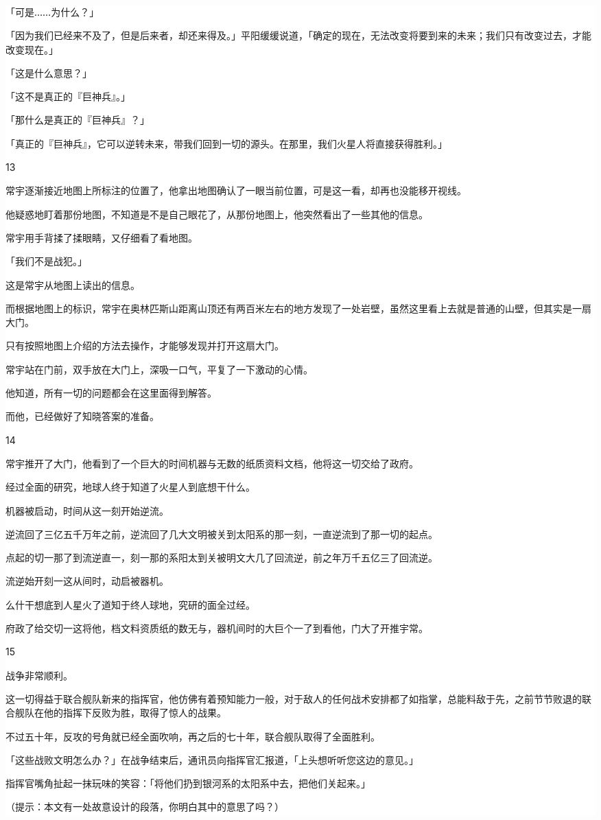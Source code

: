 「可是……为什么？」

「因为我们已经来不及了，但是后来者，却还来得及。」平阳缓缓说道，「确定的现在，无法改变将要到来的未来；我们只有改变过去，才能改变现在。」

「这是什么意思？」

「这不是真正的『巨神兵』。」

「那什么是真正的『巨神兵』？」

「真正的『巨神兵』，它可以逆转未来，带我们回到一切的源头。在那里，我们火星人将直接获得胜利。」

13

常宇逐渐接近地图上所标注的位置了，他拿出地图确认了一眼当前位置，可是这一看，却再也没能移开视线。

他疑惑地盯着那份地图，不知道是不是自己眼花了，从那份地图上，他突然看出了一些其他的信息。

常宇用手背揉了揉眼睛，又仔细看了看地图。

「我们不是战犯。」

这是常宇从地图上读出的信息。

而根据地图上的标识，常宇在奥林匹斯山距离山顶还有两百米左右的地方发现了一处岩壁，虽然这里看上去就是普通的山壁，但其实是一扇大门。

只有按照地图上介绍的方法去操作，才能够发现并打开这扇大门。

常宇站在门前，双手放在大门上，深吸一口气，平复了一下激动的心情。

他知道，所有一切的问题都会在这里面得到解答。

而他，已经做好了知晓答案的准备。

14

常宇推开了大门，他看到了一个巨大的时间机器与无数的纸质资料文档，他将这一切交给了政府。

经过全面的研究，地球人终于知道了火星人到底想干什么。

机器被启动，时间从这一刻开始逆流。

逆流回了三亿五千万年之前，逆流回了几大文明被关到太阳系的那一刻，一直逆流到了那一切的起点。

点起的切一那了到流逆直一，刻一那的系阳太到关被明文大几了回流逆，前之年万千五亿三了回流逆。

流逆始开刻一这从间时，动启被器机。

么什干想底到人星火了道知于终人球地，究研的面全过经。

府政了给交切一这将他，档文料资质纸的数无与，器机间时的大巨个一了到看他，门大了开推宇常。

15

战争非常顺利。

这一切得益于联合舰队新来的指挥官，他仿佛有着预知能力一般，对于敌人的任何战术安排都了如指掌，总能料敌于先，之前节节败退的联合舰队在他的指挥下反败为胜，取得了惊人的战果。

不过五十年，反攻的号角就已经全面吹响，再之后的七十年，联合舰队取得了全面胜利。

「这些战败文明怎么办？」在战争结束后，通讯员向指挥官汇报道，「上头想听听您这边的意见。」

指挥官嘴角扯起一抹玩味的笑容：「将他们扔到银河系的太阳系中去，把他们关起来。」

（提示：本文有一处故意设计的段落，你明白其中的意思了吗？）
